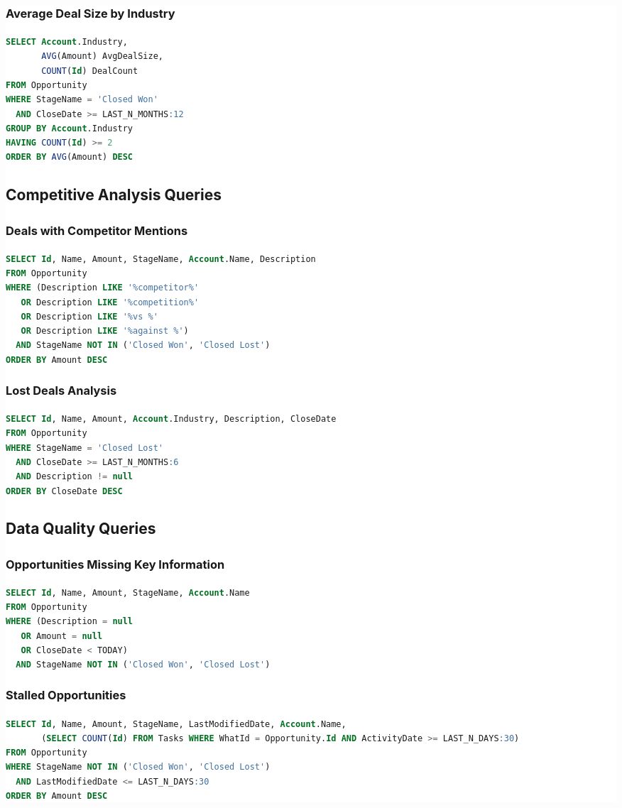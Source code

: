 ### Average Deal Size by Industry
```sql
SELECT Account.Industry, 
       AVG(Amount) AvgDealSize,
       COUNT(Id) DealCount
FROM Opportunity 
WHERE StageName = 'Closed Won'
  AND CloseDate >= LAST_N_MONTHS:12
GROUP BY Account.Industry
HAVING COUNT(Id) >= 2
ORDER BY AVG(Amount) DESC
```

## Competitive Analysis Queries

### Deals with Competitor Mentions
```sql
SELECT Id, Name, Amount, StageName, Account.Name, Description
FROM Opportunity 
WHERE (Description LIKE '%competitor%' 
   OR Description LIKE '%competition%'
   OR Description LIKE '%vs %'
   OR Description LIKE '%against %')
  AND StageName NOT IN ('Closed Won', 'Closed Lost')
ORDER BY Amount DESC
```

### Lost Deals Analysis
```sql
SELECT Id, Name, Amount, Account.Industry, Description, CloseDate
FROM Opportunity 
WHERE StageName = 'Closed Lost'
  AND CloseDate >= LAST_N_MONTHS:6
  AND Description != null
ORDER BY CloseDate DESC
```

## Data Quality Queries

### Opportunities Missing Key Information
```sql
SELECT Id, Name, Amount, StageName, Account.Name
FROM Opportunity 
WHERE (Description = null 
   OR Amount = null 
   OR CloseDate < TODAY)
  AND StageName NOT IN ('Closed Won', 'Closed Lost')
```

### Stalled Opportunities
```sql
SELECT Id, Name, Amount, StageName, LastModifiedDate, Account.Name,
       (SELECT COUNT(Id) FROM Tasks WHERE WhatId = Opportunity.Id AND ActivityDate >= LAST_N_DAYS:30)
FROM Opportunity 
WHERE StageName NOT IN ('Closed Won', 'Closed Lost')
  AND LastModifiedDate <= LAST_N_DAYS:30
ORDER BY Amount DESC
```
